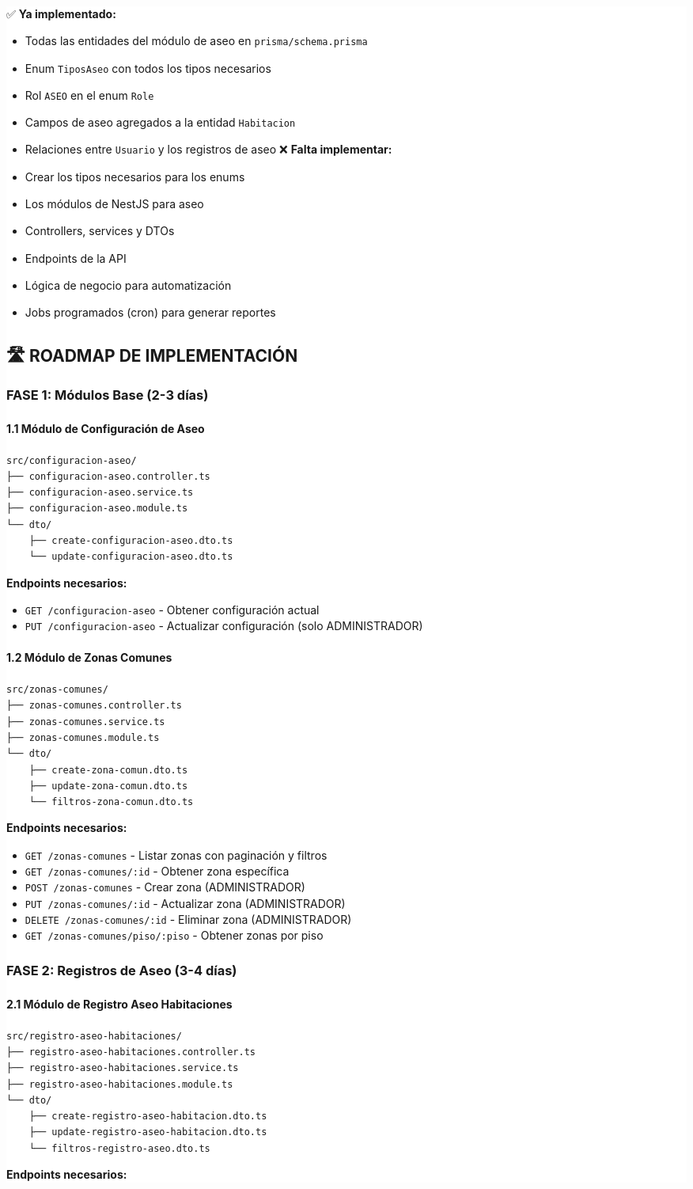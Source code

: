✅ **Ya implementado:**

- Todas las entidades del módulo de aseo en `prisma/schema.prisma` 
- Enum `TiposAseo`  con todos los tipos necesarios
- Rol `ASEO`  en el enum `Role`  
- Campos de aseo agregados a la entidad `Habitacion` 
- Relaciones entre `Usuario`  y los registros de aseo
❌ **Falta implementar:**

- Crear los tipos necesarios para los enums
- Los módulos de NestJS para aseo
- Controllers, services y DTOs
- Endpoints de la API
- Lógica de negocio para automatización
- Jobs programados (cron) para generar reportes
## 🛣️ **ROADMAP DE IMPLEMENTACIÓN**
### **FASE 1: Módulos Base (2-3 días)**
#### 1.1 Módulo de Configuración de Aseo
```
src/configuracion-aseo/
├── configuracion-aseo.controller.ts
├── configuracion-aseo.service.ts
├── configuracion-aseo.module.ts
└── dto/
    ├── create-configuracion-aseo.dto.ts
    └── update-configuracion-aseo.dto.ts
```
**Endpoints necesarios:**

- `GET /configuracion-aseo`  - Obtener configuración actual
- `PUT /configuracion-aseo`  - Actualizar configuración (solo ADMINISTRADOR)
#### 1.2 Módulo de Zonas Comunes
```
src/zonas-comunes/
├── zonas-comunes.controller.ts
├── zonas-comunes.service.ts
├── zonas-comunes.module.ts
└── dto/
    ├── create-zona-comun.dto.ts
    ├── update-zona-comun.dto.ts
    └── filtros-zona-comun.dto.ts
```
**Endpoints necesarios:**

- `GET /zonas-comunes`  - Listar zonas con paginación y filtros
- `GET /zonas-comunes/:id`  - Obtener zona específica
- `POST /zonas-comunes`  - Crear zona (ADMINISTRADOR)
- `PUT /zonas-comunes/:id`  - Actualizar zona (ADMINISTRADOR)
- `DELETE /zonas-comunes/:id`  - Eliminar zona (ADMINISTRADOR)
- `GET /zonas-comunes/piso/:piso`  - Obtener zonas por piso
### **FASE 2: Registros de Aseo (3-4 días)**
#### 2.1 Módulo de Registro Aseo Habitaciones
```
src/registro-aseo-habitaciones/
├── registro-aseo-habitaciones.controller.ts
├── registro-aseo-habitaciones.service.ts
├── registro-aseo-habitaciones.module.ts
└── dto/
    ├── create-registro-aseo-habitacion.dto.ts
    ├── update-registro-aseo-habitacion.dto.ts
    └── filtros-registro-aseo.dto.ts
```
**Endpoints necesarios:**